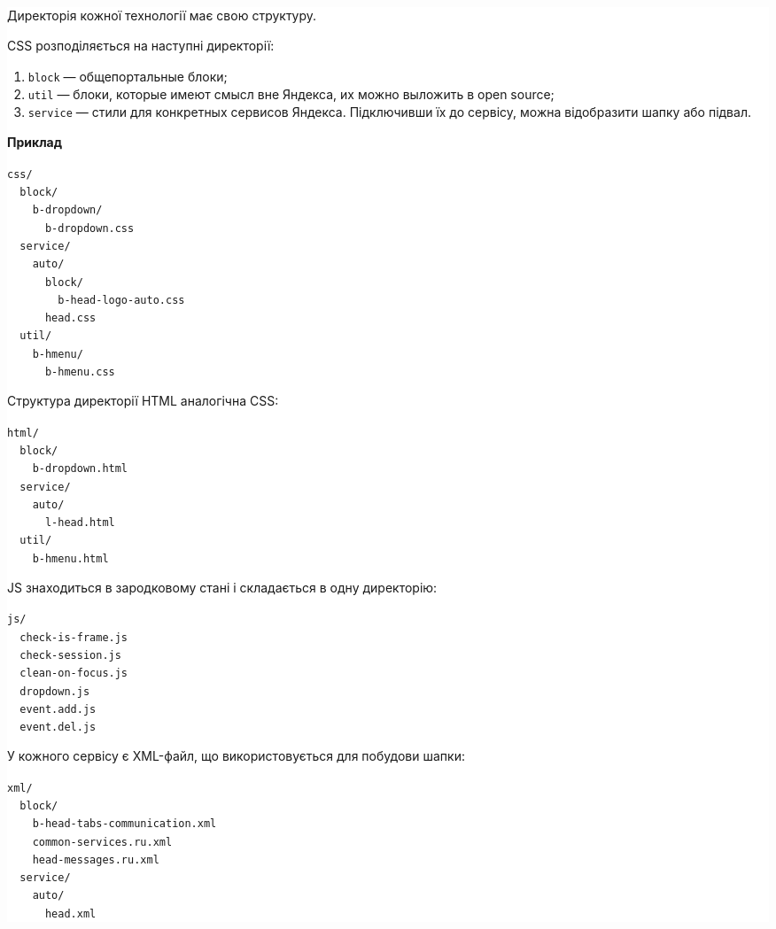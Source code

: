 Директорія кожної технології має свою структуру.

CSS розподіляється на наступні директорії:

1. `block` — общепортальные блоки;
2. `util` — блоки, которые имеют смысл вне Яндекса, их можно выложить в open source;
3. `service` — стили для конкретных сервисов Яндекса. Підключивши їх до сервісу, можна відобразити шапку або підвал.

**Приклад**

```files
css/
  block/
    b-dropdown/
      b-dropdown.css
  service/
    auto/
      block/
        b-head-logo-auto.css
      head.css
  util/
    b-hmenu/
      b-hmenu.css
```

Структура директорії HTML аналогічна CSS:

```files
html/
  block/
    b-dropdown.html
  service/
    auto/
      l-head.html
  util/
    b-hmenu.html
```

JS знаходиться в зародковому стані і складається в одну директорію:

```files
js/
  check-is-frame.js
  check-session.js
  clean-on-focus.js
  dropdown.js
  event.add.js
  event.del.js
```

У кожного сервісу є XML-файл, що використовується для побудови шапки:

```files
xml/
  block/
    b-head-tabs-communication.xml
    common-services.ru.xml
    head-messages.ru.xml
  service/
    auto/
      head.xml
```
